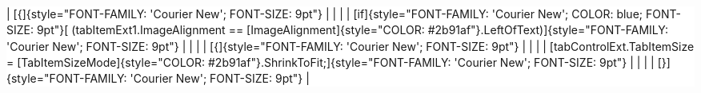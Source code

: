 | [{]{style="FONT-FAMILY: 'Courier New'; FONT-SIZE: 9pt"}                                                                                                                                                                                                                                                                                                                                                                                                                                                                                                                                                                               |
|                                                                                                                                                                                                                                                                                                                                                                                                                                                                                                                                                                                                                                       |
| [if]{style="FONT-FAMILY: 'Courier New'; COLOR: blue; FONT-SIZE: 9pt"}[ (tabItemExt1.ImageAlignment == [ImageAlignment]{style="COLOR: #2b91af"}.LeftOfText)]{style="FONT-FAMILY: 'Courier New'; FONT-SIZE: 9pt"}                                                                                                                                                                                                                                                                                                                                                                                                                       |
|                                                                                                                                                                                                                                                                                                                                                                                                                                                                                                                                                                                                                                       |
| [{]{style="FONT-FAMILY: 'Courier New'; FONT-SIZE: 9pt"}                                                                                                                                                                                                                                                                                                                                                                                                                                                                                                                                                                               |
|                                                                                                                                                                                                                                                                                                                                                                                                                                                                                                                                                                                                                                       |
| [tabControlExt.TabItemSize = [TabItemSizeMode]{style="COLOR: #2b91af"}.ShrinkToFit;]{style="FONT-FAMILY: 'Courier New'; FONT-SIZE: 9pt"}                                                                                                                                                                                                                                                                                                                                                                                                                                                                                              |
|                                                                                                                                                                                                                                                                                                                                                                                                                                                                                                                                                                                                                                       |
| [}]{style="FONT-FAMILY: 'Courier New'; FONT-SIZE: 9pt"}                                                                                                                                                                                                                                                                                                                                                                                                                                                                                                                                                                               |